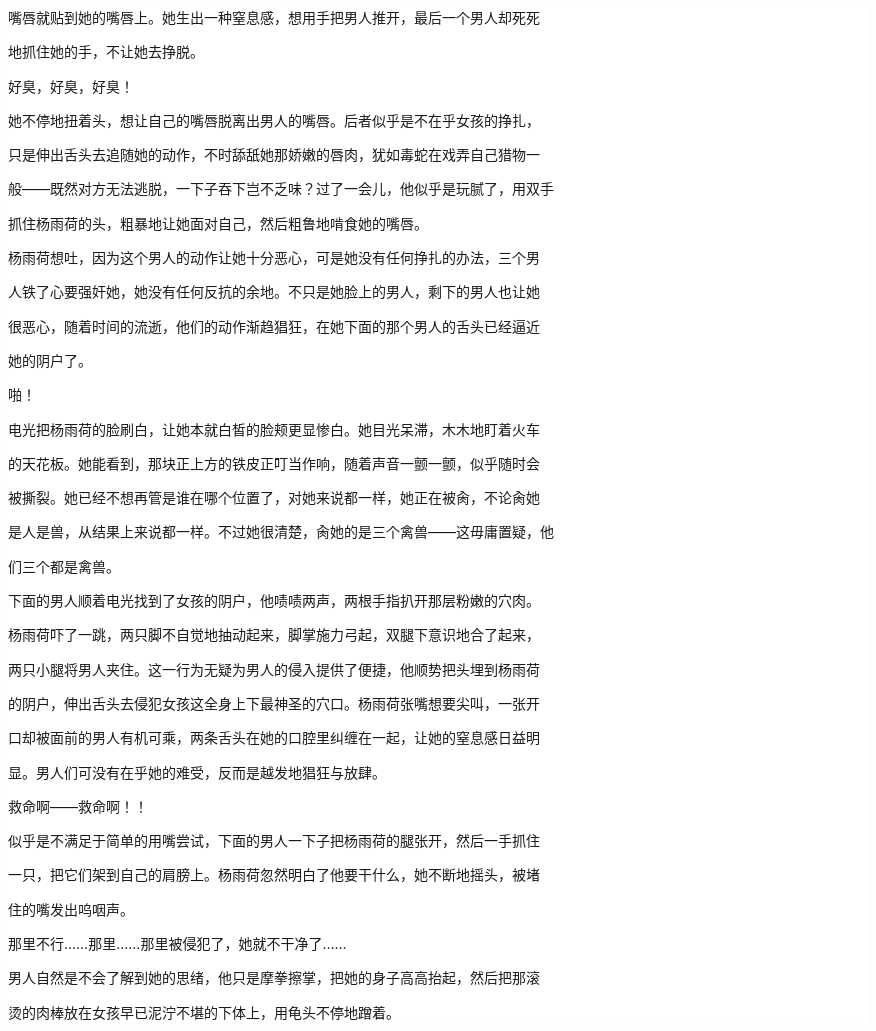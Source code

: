 嘴唇就贴到她的嘴唇上。她生出一种窒息感，想用手把男人推开，最后一个男人却死死

地抓住她的手，不让她去挣脱。

好臭，好臭，好臭！

她不停地扭着头，想让自己的嘴唇脱离出男人的嘴唇。后者似乎是不在乎女孩的挣扎，

只是伸出舌头去追随她的动作，不时舔舐她那娇嫩的唇肉，犹如毒蛇在戏弄自己猎物一

般——既然对方无法逃脱，一下子吞下岂不乏味？过了一会儿，他似乎是玩腻了，用双手

抓住杨雨荷的头，粗暴地让她面对自己，然后粗鲁地啃食她的嘴唇。

杨雨荷想吐，因为这个男人的动作让她十分恶心，可是她没有任何挣扎的办法，三个男

人铁了心要强奸她，她没有任何反抗的余地。不只是她脸上的男人，剩下的男人也让她

很恶心，随着时间的流逝，他们的动作渐趋猖狂，在她下面的那个男人的舌头已经逼近

她的阴户了。

啪！

电光把杨雨荷的脸刷白，让她本就白皙的脸颊更显惨白。她目光呆滞，木木地盯着火车

的天花板。她能看到，那块正上方的铁皮正叮当作响，随着声音一颤一颤，似乎随时会

被撕裂。她已经不想再管是谁在哪个位置了，对她来说都一样，她正在被肏，不论肏她

是人是兽，从结果上来说都一样。不过她很清楚，肏她的是三个禽兽——这毋庸置疑，他

们三个都是禽兽。



下面的男人顺着电光找到了女孩的阴户，他啧啧两声，两根手指扒开那层粉嫩的穴肉。

杨雨荷吓了一跳，两只脚不自觉地抽动起来，脚掌施力弓起，双腿下意识地合了起来，

两只小腿将男人夹住。这一行为无疑为男人的侵入提供了便捷，他顺势把头埋到杨雨荷

的阴户，伸出舌头去侵犯女孩这全身上下最神圣的穴口。杨雨荷张嘴想要尖叫，一张开

口却被面前的男人有机可乘，两条舌头在她的口腔里纠缠在一起，让她的窒息感日益明

显。男人们可没有在乎她的难受，反而是越发地猖狂与放肆。

救命啊——救命啊！！

似乎是不满足于简单的用嘴尝试，下面的男人一下子把杨雨荷的腿张开，然后一手抓住

一只，把它们架到自己的肩膀上。杨雨荷忽然明白了他要干什么，她不断地摇头，被堵

住的嘴发出呜咽声。



那里不行……那里……那里被侵犯了，她就不干净了……



男人自然是不会了解到她的思绪，他只是摩拳擦掌，把她的身子高高抬起，然后把那滚

烫的肉棒放在女孩早已泥泞不堪的下体上，用龟头不停地蹭着。


